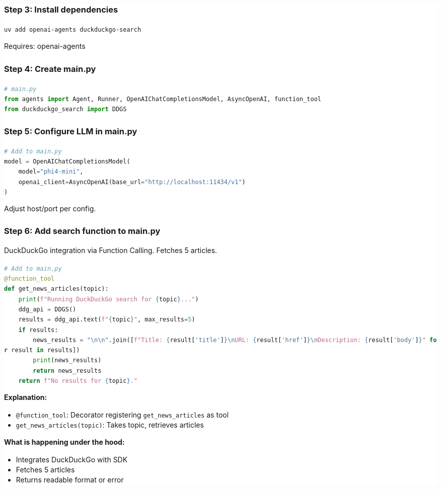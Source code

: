 
### Step 3: Install dependencies

```bash
uv add openai-agents duckduckgo-search
```
Requires: openai-agents

### Step 4: Create main.py

```python
# main.py
from agents import Agent, Runner, OpenAIChatCompletionsModel, AsyncOpenAI, function_tool
from duckduckgo_search import DDGS
```

### Step 5: Configure LLM in main.py

```python
# Add to main.py
model = OpenAIChatCompletionsModel( 
    model="phi4-mini",
    openai_client=AsyncOpenAI(base_url="http://localhost:11434/v1")
)
```
Adjust host/port per config.

### Step 6: Add search function to main.py

DuckDuckGo integration via Function Calling. Fetches 5 articles.

```python
# Add to main.py
@function_tool
def get_news_articles(topic):
    print(f"Running DuckDuckGo search for {topic}...")
    ddg_api = DDGS()
    results = ddg_api.text(f"{topic}", max_results=5)
    if results:
        news_results = "\n\n".join([f"Title: {result['title']}\nURL: {result['href']}\nDescription: {result['body']}" for result in results])
        print(news_results)
        return news_results
    return f"No results for {topic}."
```
**Explanation:**

- `@function_tool`: Decorator registering `get_news_articles` as tool
- `get_news_articles(topic)`: Takes topic, retrieves articles

**What is happening under the hood:**

- Integrates DuckDuckGo with SDK
- Fetches 5 articles
- Returns readable format or error
